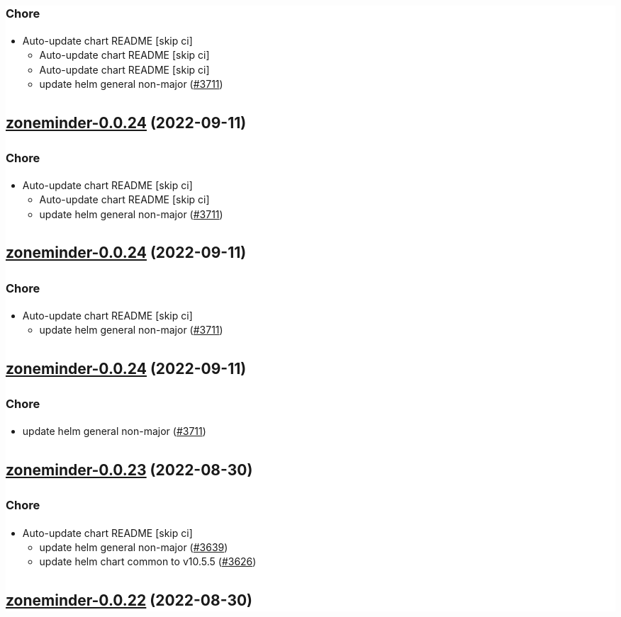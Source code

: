 ### Chore

- Auto-update chart README [skip ci]
  - Auto-update chart README [skip ci]
  - Auto-update chart README [skip ci]
  - update helm general non-major ([#3711](https://github.com/truecharts/charts/issues/3711))




## [zoneminder-0.0.24](https://github.com/truecharts/charts/compare/zoneminder-0.0.23...zoneminder-0.0.24) (2022-09-11)

### Chore

- Auto-update chart README [skip ci]
  - Auto-update chart README [skip ci]
  - update helm general non-major ([#3711](https://github.com/truecharts/charts/issues/3711))




## [zoneminder-0.0.24](https://github.com/truecharts/charts/compare/zoneminder-0.0.23...zoneminder-0.0.24) (2022-09-11)

### Chore

- Auto-update chart README [skip ci]
  - update helm general non-major ([#3711](https://github.com/truecharts/charts/issues/3711))




## [zoneminder-0.0.24](https://github.com/truecharts/charts/compare/zoneminder-0.0.23...zoneminder-0.0.24) (2022-09-11)

### Chore

- update helm general non-major ([#3711](https://github.com/truecharts/charts/issues/3711))




## [zoneminder-0.0.23](https://github.com/truecharts/charts/compare/zoneminder-0.0.21...zoneminder-0.0.23) (2022-08-30)

### Chore

- Auto-update chart README [skip ci]
  - update helm general non-major ([#3639](https://github.com/truecharts/charts/issues/3639))
  - update helm chart common to v10.5.5 ([#3626](https://github.com/truecharts/charts/issues/3626))




## [zoneminder-0.0.22](https://github.com/truecharts/charts/compare/zoneminder-0.0.21...zoneminder-0.0.22) (2022-08-30)

